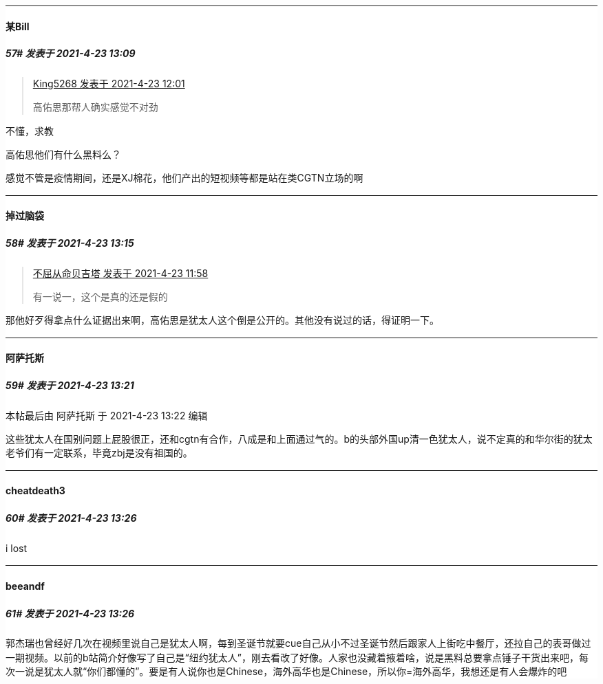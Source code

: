 
-----

####  某Bill  
##### 57#       发表于 2021-4-23 13:09


<blockquote><a href="httphttps://bbs.saraba1st.com/2b/forum.php?mod=redirect&amp;goto=findpost&amp;pid=51033250&amp;ptid=2000552" target="_blank">King5268 发表于 2021-4-23 12:01</a>

高佑思那帮人确实感觉不对劲</blockquote>
不懂，求教

高佑思他们有什么黑料么？


感觉不管是疫情期间，还是XJ棉花，他们产出的短视频等都是站在类CGTN立场的啊


-----

####  掉过脑袋  
##### 58#       发表于 2021-4-23 13:15


<blockquote><a href="httphttps://bbs.saraba1st.com/2b/forum.php?mod=redirect&amp;goto=findpost&amp;pid=51033207&amp;ptid=2000552" target="_blank">不屈从命贝吉塔 发表于 2021-4-23 11:58</a>

有一说一，这个是真的还是假的</blockquote>
那他好歹得拿点什么证据出来啊，高佑思是犹太人这个倒是公开的。其他没有说过的话，得证明一下。


-----

####  阿萨托斯  
##### 59#       发表于 2021-4-23 13:21


 本帖最后由 阿萨托斯 于 2021-4-23 13:22 编辑 

这些犹太人在国别问题上屁股很正，还和cgtn有合作，八成是和上面通过气的。b的头部外国up清一色犹太人，说不定真的和华尔街的犹太老爷们有一定联系，毕竟zbj是没有祖国的。


-----

####  cheatdeath3  
##### 60#       发表于 2021-4-23 13:26


i lost




-----

####  beeandf  
##### 61#       发表于 2021-4-23 13:26


郭杰瑞也曾经好几次在视频里说自己是犹太人啊，每到圣诞节就要cue自己从小不过圣诞节然后跟家人上街吃中餐厅，还拉自己的表哥做过一期视频。以前的b站简介好像写了自己是“纽约犹太人”，刚去看改了好像。人家也没藏着掖着啥，说是黑料总要拿点锤子干货出来吧，每次一说是犹太人就“你们都懂的”。要是有人说你也是Chinese，海外高华也是Chinese，所以你=海外高华，我想还是有人会爆炸的吧
